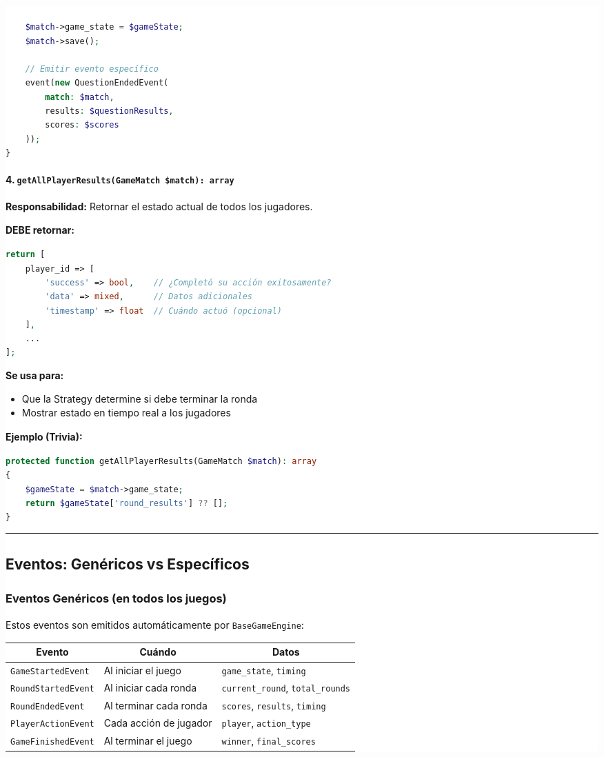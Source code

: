 ```php

    $match->game_state = $gameState;
    $match->save();

    // Emitir evento específico
    event(new QuestionEndedEvent(
        match: $match,
        results: $questionResults,
        scores: $scores
    ));
}
```

#### 4. `getAllPlayerResults(GameMatch $match): array`

**Responsabilidad:** Retornar el estado actual de todos los jugadores.

**DEBE retornar:**
```php
return [
    player_id => [
        'success' => bool,    // ¿Completó su acción exitosamente?
        'data' => mixed,      // Datos adicionales
        'timestamp' => float  // Cuándo actuó (opcional)
    ],
    ...
];
```

**Se usa para:**
- Que la Strategy determine si debe terminar la ronda
- Mostrar estado en tiempo real a los jugadores

**Ejemplo (Trivia):**
```php
protected function getAllPlayerResults(GameMatch $match): array
{
    $gameState = $match->game_state;
    return $gameState['round_results'] ?? [];
}
```

---

## Eventos: Genéricos vs Específicos

### Eventos Genéricos (en todos los juegos)

Estos eventos son emitidos automáticamente por `BaseGameEngine`:

| Evento | Cuándo | Datos |
|--------|--------|-------|
| `GameStartedEvent` | Al iniciar el juego | `game_state`, `timing` |
| `RoundStartedEvent` | Al iniciar cada ronda | `current_round`, `total_rounds` |
| `RoundEndedEvent` | Al terminar cada ronda | `scores`, `results`, `timing` |
| `PlayerActionEvent` | Cada acción de jugador | `player`, `action_type` |
| `GameFinishedEvent` | Al terminar el juego | `winner`, `final_scores` |
